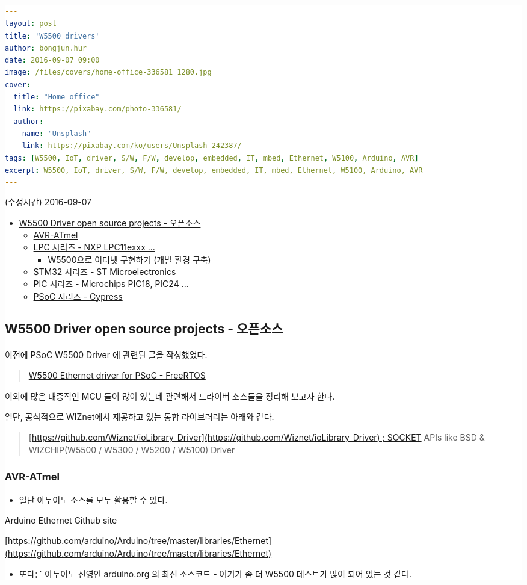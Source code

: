 ```yaml
---
layout: post
title: 'W5500 drivers'
author: bongjun.hur
date: 2016-09-07 09:00
image: /files/covers/home-office-336581_1280.jpg
cover:
  title: "Home office"
  link: https://pixabay.com/photo-336581/
  author:
    name: "Unsplash"
    link: https://pixabay.com/ko/users/Unsplash-242387/
tags: [W5500, IoT, driver, S/W, F/W, develop, embedded, IT, mbed, Ethernet, W5100, Arduino, AVR]
excerpt: W5500, IoT, driver, S/W, F/W, develop, embedded, IT, mbed, Ethernet, W5100, Arduino, AVR
---
```


(수정시간) 2016-09-07



- [W5500 Driver open source projects - 오픈소스](#w5500-driver-open-source-projects-오픈소스)
	- [AVR-ATmel](#avr-atmel)
	- [LPC 시리즈 - NXP LPC11exxx ...](#lpc-시리즈-nxp-lpc11exxx)
		- [W5500으로 이더넷 구현하기 (개발 환경 구축)](#w5500으로-이더넷-구현하기-개발-환경-구축httpblogcahgorgwpp137)
	- [STM32 시리즈 - ST Microelectronics](#stm32-시리즈-st-microelectronics)
	- [PIC 시리즈 - Microchips PIC18, PIC24 ...](#pic-시리즈-microchips-pic18-pic24)
	- [PSoC 시리즈 - Cypress](#psoc-시리즈-cypress)



## W5500 Driver open source projects - 오픈소스

이전에 PSoC W5500 Driver 에 관련된 글을 작성했었다. 

> [W5500 Ethernet driver for PSoC - FreeRTOS](http://ts.devbj.com/419)

이외에 많은 대중적인 MCU 들이 많이 있는데 관련해서 드라이버 소스들을 정리해 보고자 한다.

일단, 공식적으로 WIZnet에서 제공하고 있는 통합 라이브러리는 아래와 같다.

> [https://github.com/Wiznet/ioLibrary_Driver](https://github.com/Wiznet/ioLibrary_Driver) ; SOCKET APIs like BSD & WIZCHIP(W5500 / W5300 / W5200 / W5100) Driver

### AVR-ATmel

- 일단 아두이노 소스를 모두 활용할 수 있다.

Arduino Ethernet Github site

[https://github.com/arduino/Arduino/tree/master/libraries/Ethernet](https://github.com/arduino/Arduino/tree/master/libraries/Ethernet)




- 또다른 아두이노 진영인 arduino.org 의 최신 소스코드 - 여기가 좀 더 W5500 테스트가 많이 되어 있는 것 같다.
